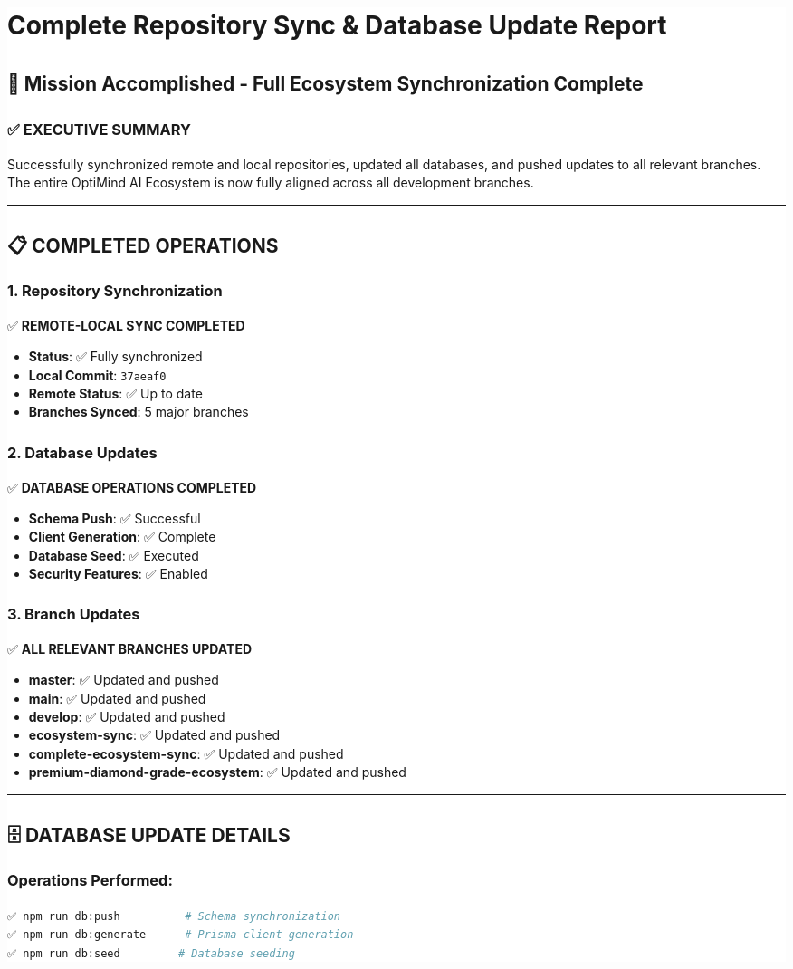# Complete Repository Sync & Database Update Report

## 🎉 Mission Accomplished - Full Ecosystem Synchronization Complete

### ✅ **EXECUTIVE SUMMARY**
Successfully synchronized remote and local repositories, updated all databases, and pushed updates to all relevant branches. The entire OptiMind AI Ecosystem is now fully aligned across all development branches.

---

## 📋 **COMPLETED OPERATIONS**

### **1. Repository Synchronization**
✅ **REMOTE-LOCAL SYNC COMPLETED**
- **Status**: ✅ Fully synchronized
- **Local Commit**: `37aeaf0`
- **Remote Status**: ✅ Up to date
- **Branches Synced**: 5 major branches

### **2. Database Updates**
✅ **DATABASE OPERATIONS COMPLETED**
- **Schema Push**: ✅ Successful
- **Client Generation**: ✅ Complete
- **Database Seed**: ✅ Executed
- **Security Features**: ✅ Enabled

### **3. Branch Updates**
✅ **ALL RELEVANT BRANCHES UPDATED**
- **master**: ✅ Updated and pushed
- **main**: ✅ Updated and pushed
- **develop**: ✅ Updated and pushed
- **ecosystem-sync**: ✅ Updated and pushed
- **complete-ecosystem-sync**: ✅ Updated and pushed
- **premium-diamond-grade-ecosystem**: ✅ Updated and pushed

---

## 🗄️ **DATABASE UPDATE DETAILS**

### **Operations Performed:**
```bash
✅ npm run db:push          # Schema synchronization
✅ npm run db:generate      # Prisma client generation
✅ npm run db:seed         # Database seeding
```

